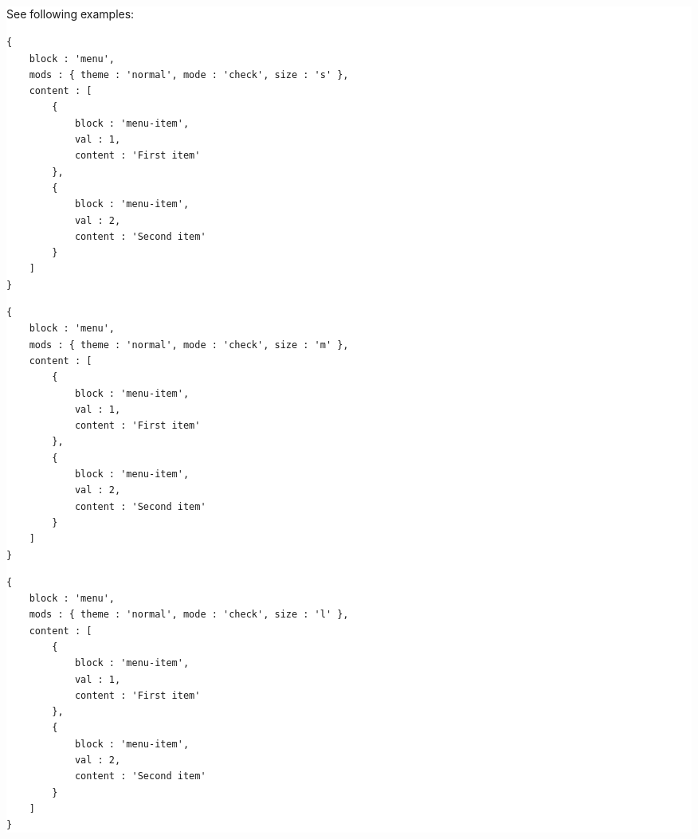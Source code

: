 See following examples:

```bemjson
{
    block : 'menu',
    mods : { theme : 'normal', mode : 'check', size : 's' },
    content : [
        {
            block : 'menu-item',
            val : 1,
            content : 'First item'
        },
        {
            block : 'menu-item',
            val : 2,
            content : 'Second item'
        }
    ]
}
```

```bemjson
{
    block : 'menu',
    mods : { theme : 'normal', mode : 'check', size : 'm' },
    content : [
        {
            block : 'menu-item',
            val : 1,
            content : 'First item'
        },
        {
            block : 'menu-item',
            val : 2,
            content : 'Second item'
        }
    ]
}
```

```bemjson
{
    block : 'menu',
    mods : { theme : 'normal', mode : 'check', size : 'l' },
    content : [
        {
            block : 'menu-item',
            val : 1,
            content : 'First item'
        },
        {
            block : 'menu-item',
            val : 2,
            content : 'Second item'
        }
    ]
}
```
